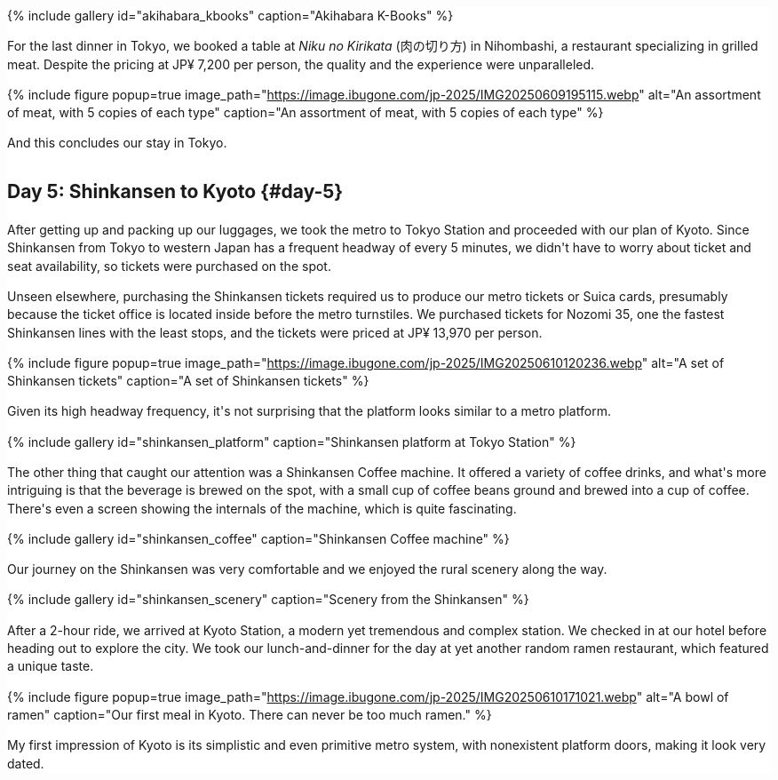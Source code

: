 {% include gallery id="akihabara_kbooks" caption="Akihabara K-Books" %}

For the last dinner in Tokyo, we booked a table at *Niku no Kirikata* (肉の切り方) in Nihombashi, a restaurant specializing in grilled meat.
Despite the pricing at JP¥ 7,200 per person, the quality and the experience were unparalleled.

{% include figure popup=true
   image_path="https://image.ibugone.com/jp-2025/IMG20250609195115.webp"
   alt="An assortment of meat, with 5 copies of each type"
   caption="An assortment of meat, with 5 copies of each type" %}

And this concludes our stay in Tokyo.

## Day 5: Shinkansen to Kyoto {#day-5}

After getting up and packing up our luggages, we took the metro to Tokyo Station and proceeded with our plan of Kyoto.
Since Shinkansen from Tokyo to western Japan has a frequent headway of every 5 minutes, we didn't have to worry about ticket and seat availability, so tickets were purchased on the spot.

Unseen elsewhere, purchasing the Shinkansen tickets required us to produce our metro tickets or Suica cards, presumably because the ticket office is located inside before the metro turnstiles.
We purchased tickets for Nozomi 35, one the fastest Shinkansen lines with the least stops, and the tickets were priced at JP¥ 13,970 per person.

{% include figure popup=true
   image_path="https://image.ibugone.com/jp-2025/IMG20250610120236.webp"
   alt="A set of Shinkansen tickets"
   caption="A set of Shinkansen tickets" %}

Given its high headway frequency, it's not surprising that the platform looks similar to a metro platform.

{% include gallery id="shinkansen_platform" caption="Shinkansen platform at Tokyo Station" %}

The other thing that caught our attention was a Shinkansen Coffee machine.
It offered a variety of coffee drinks, and what's more intriguing is that the beverage is brewed on the spot, with a small cup of coffee beans ground and brewed into a cup of coffee.
There's even a screen showing the internals of the machine, which is quite fascinating.

{% include gallery id="shinkansen_coffee" caption="Shinkansen Coffee machine" %}

Our journey on the Shinkansen was very comfortable and we enjoyed the rural scenery along the way.

{% include gallery id="shinkansen_scenery" caption="Scenery from the Shinkansen" %}

After a 2-hour ride, we arrived at Kyoto Station, a modern yet tremendous and complex station.
We checked in at our hotel before heading out to explore the city.
We took our lunch-and-dinner for the day at yet another random ramen restaurant, which featured a unique taste.

{% include figure popup=true
   image_path="https://image.ibugone.com/jp-2025/IMG20250610171021.webp"
   alt="A bowl of ramen"
   caption="Our first meal in Kyoto. There can never be too much ramen." %}

My first impression of Kyoto is its simplistic and even primitive metro system, with nonexistent platform doors, making it look very dated.
